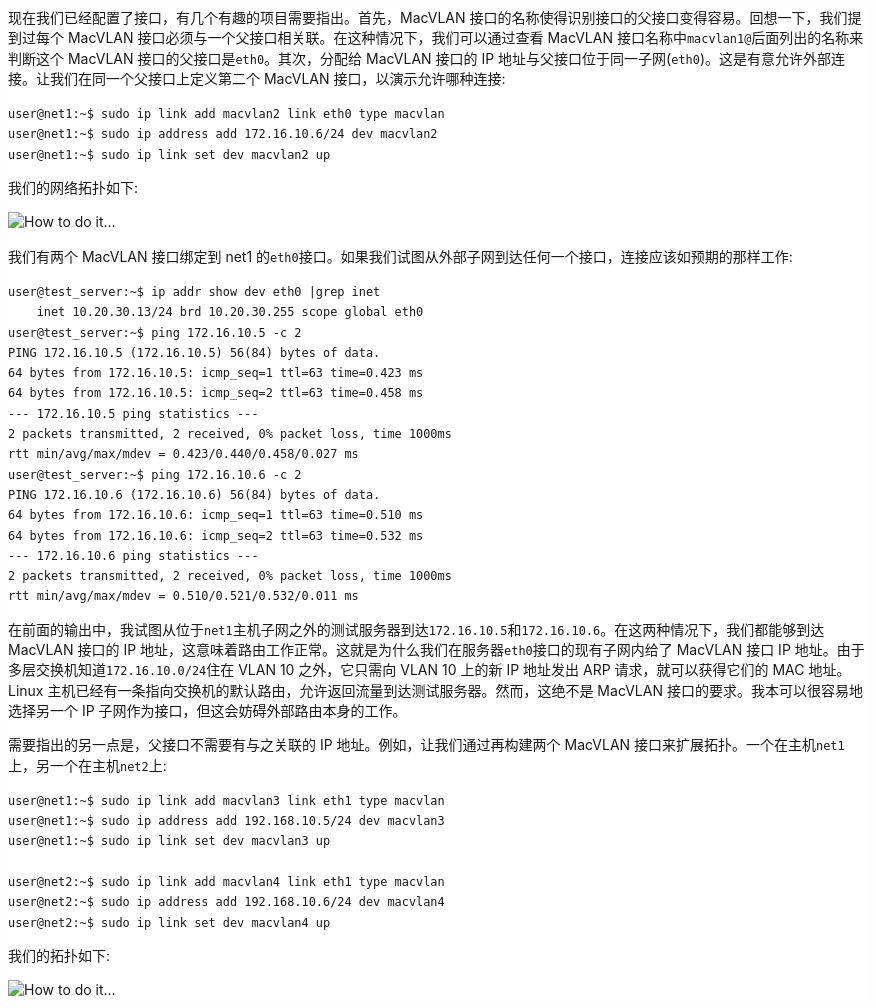 现在我们已经配置了接口，有几个有趣的项目需要指出。首先，MacVLAN 接口的名称使得识别接口的父接口变得容易。回想一下，我们提到过每个 MacVLAN 接口必须与一个父接口相关联。在这种情况下，我们可以通过查看 MacVLAN 接口名称中`macvlan1@`后面列出的名称来判断这个 MacVLAN 接口的父接口是`eth0`。其次，分配给 MacVLAN 接口的 IP 地址与父接口位于同一子网(`eth0`)。这是有意允许外部连接。让我们在同一个父接口上定义第二个 MacVLAN 接口，以演示允许哪种连接:

```
user@net1:~$ sudo ip link add macvlan2 link eth0 type macvlan
user@net1:~$ sudo ip address add 172.16.10.6/24 dev macvlan2
user@net1:~$ sudo ip link set dev macvlan2 up
```

我们的网络拓扑如下:

![How to do it…](graphics/5453_09_02.jpg)

我们有两个 MacVLAN 接口绑定到 net1 的`eth0`接口。如果我们试图从外部子网到达任何一个接口，连接应该如预期的那样工作:

```
user@test_server:~$ ip addr show dev eth0 |grep inet
    inet 10.20.30.13/24 brd 10.20.30.255 scope global eth0
user@test_server:~$ ping 172.16.10.5 -c 2
PING 172.16.10.5 (172.16.10.5) 56(84) bytes of data.
64 bytes from 172.16.10.5: icmp_seq=1 ttl=63 time=0.423 ms
64 bytes from 172.16.10.5: icmp_seq=2 ttl=63 time=0.458 ms
--- 172.16.10.5 ping statistics ---
2 packets transmitted, 2 received, 0% packet loss, time 1000ms
rtt min/avg/max/mdev = 0.423/0.440/0.458/0.027 ms
user@test_server:~$ ping 172.16.10.6 -c 2
PING 172.16.10.6 (172.16.10.6) 56(84) bytes of data.
64 bytes from 172.16.10.6: icmp_seq=1 ttl=63 time=0.510 ms
64 bytes from 172.16.10.6: icmp_seq=2 ttl=63 time=0.532 ms
--- 172.16.10.6 ping statistics ---
2 packets transmitted, 2 received, 0% packet loss, time 1000ms
rtt min/avg/max/mdev = 0.510/0.521/0.532/0.011 ms
```

在前面的输出中，我试图从位于`net1`主机子网之外的测试服务器到达`172.16.10.5`和`172.16.10.6`。在这两种情况下，我们都能够到达 MacVLAN 接口的 IP 地址，这意味着路由工作正常。这就是为什么我们在服务器`eth0`接口的现有子网内给了 MacVLAN 接口 IP 地址。由于多层交换机知道`172.16.10.0/24`住在 VLAN 10 之外，它只需向 VLAN 10 上的新 IP 地址发出 ARP 请求，就可以获得它们的 MAC 地址。Linux 主机已经有一条指向交换机的默认路由，允许返回流量到达测试服务器。然而，这绝不是 MacVLAN 接口的要求。我本可以很容易地选择另一个 IP 子网作为接口，但这会妨碍外部路由本身的工作。

需要指出的另一点是，父接口不需要有与之关联的 IP 地址。例如，让我们通过再构建两个 MacVLAN 接口来扩展拓扑。一个在主机`net1`上，另一个在主机`net2`上:

```
user@net1:~$ sudo ip link add macvlan3 link eth1 type macvlan
user@net1:~$ sudo ip address add 192.168.10.5/24 dev macvlan3
user@net1:~$ sudo ip link set dev macvlan3 up

user@net2:~$ sudo ip link add macvlan4 link eth1 type macvlan
user@net2:~$ sudo ip address add 192.168.10.6/24 dev macvlan4
user@net2:~$ sudo ip link set dev macvlan4 up
```

我们的拓扑如下:

![How to do it…](graphics/5453_09_03.jpg)
